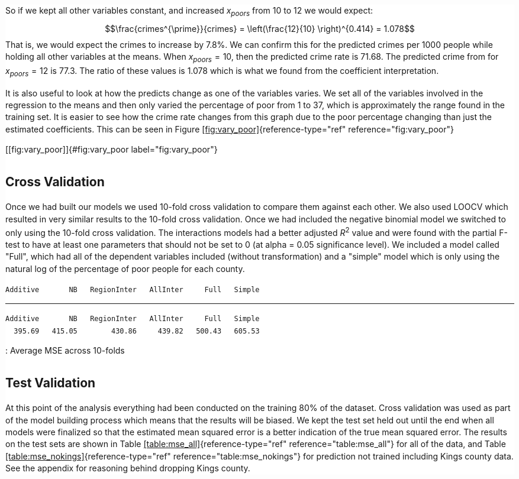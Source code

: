 So if we kept all other variables constant, and increased $x_{poors}$
from 10 to 12 we would expect:
$$\frac{crimes^{\prime}}{crimes} = \left(\frac{12}{10} \right)^{0.414} = 1.078$$
That is, we would expect the crimes to increase by 7.8%. We can confirm
this for the predicted crimes per 1000 people while holding all other
variables at the means. When $x_{poors} = 10$, then the predicted crime
rate is 71.68. The predicted crime from for $x_{poors} = 12$ is 77.3.
The ratio of these values is 1.078 which is what we found from the
coefficient interpretation.

It is also useful to look at how the predicts change as one of the
variables varies. We set all of the variables involved in the regression
to the means and then only varied the percentage of poor from 1 to 37,
which is approximately the range found in the training set. It is easier
to see how the crime rate changes from this graph due to the poor
percentage changing than just the estimated coefficients. This can be
seen in Figure [\[fig:vary\_poor\]](#fig:vary_poor){reference-type="ref"
reference="fig:vary_poor"}

![Varying the poor percentage while keeping all other variables at the
mean values](latex/project_files/figure-latex/unnamed-chunk-12-1.pdf "fig:")
[\[fig:vary\_poor\]]{#fig:vary_poor label="fig:vary_poor"}

Cross Validation
----------------

Once we had built our models we used 10-fold cross validation to compare
them against each other. We also used LOOCV which resulted in very
similar results to the 10-fold cross validation. Once we had included
the negative binomial model we switched to only using the 10-fold cross
validation. The interactions models had a better adjusted $R^2$ value
and were found with the partial F-test to have at least one parameters
that should not be set to 0 (at alpha = 0.05 significance level). We
included a model called "Full", which had all of the dependent variables
included (without transformation) and a "simple" model which is only
using the natural log of the percentage of poor people for each county.

    Additive       NB   RegionInter   AllInter     Full   Simple
  ---------- -------- ------------- ---------- -------- --------
    Additive       NB   RegionInter   AllInter     Full   Simple
      395.69   415.05        430.86     439.82   500.43   605.53

  : Average MSE across 10-folds

Test Validation
---------------

At this point of the analysis everything had been conducted on the
training 80% of the dataset. Cross validation was used as part of the
model building process which means that the results will be biased. We
kept the test set held out until the end when all models were finalized
so that the estimated mean squared error is a better indication of the
true mean squared error. The results on the test sets are shown in Table
[\[table:mse\_all\]](#table:mse_all){reference-type="ref"
reference="table:mse_all"} for all of the data, and Table
[\[table:mse\_nokings\]](#table:mse_nokings){reference-type="ref"
reference="table:mse_nokings"} for prediction not trained including
Kings county data. See the appendix for reasoning behind dropping Kings
county.

